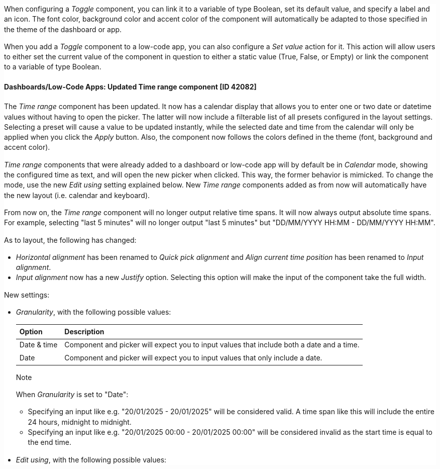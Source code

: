 When configuring a *Toggle* component, you can link it to a variable of type Boolean, set its default value, and specify a label and an icon. The font color, background color and accent color of the component will automatically be adapted to those specified in the theme of the dashboard or app.

When you add a *Toggle* component to a low-code app, you can also configure a *Set value* action for it. This action will allow users to either set the current value of the component in question to either a static value (True, False, or Empty) or link the component to a variable of type Boolean.

#### Dashboards/Low-Code Apps: Updated Time range component [ID 42082]



The *Time range* component has been updated. It now has a calendar display that allows you to enter one or two date or datetime values without having to open the picker. The latter will now include a filterable list of all presets configured in the layout settings. Selecting a preset will cause a value to be updated instantly, while the selected date and time from the calendar will only be applied when you click the *Apply* button. Also, the component now follows the colors defined in the theme (font, background and accent color).

*Time range* components that were already added to a dashboard or low-code app will by default be in *Calendar* mode, showing the configured time as text, and will open the new picker when clicked. This way, the former behavior is mimicked. To change the mode, use the new *Edit using* setting explained below. New *Time range* components added as from now will automatically have the new layout (i.e. calendar and keyboard).

From now on, the *Time range* component will no longer output relative time spans. It will now always output absolute time spans. For example, selecting "last 5 minutes" will no longer output "last 5 minutes" but "DD/MM/YYYY HH:MM - DD/MM/YYYY HH:MM".

As to layout, the following has changed:

- *Horizontal alignment* has been renamed to *Quick pick alignment* and *Align current time position* has been renamed to *Input alignment*.
- *Input alignment* now has a new *Justify* option. Selecting this option will make the input of the component take the full width.

New settings:

- *Granularity*, with the following possible values:

  | Option | Description |
  |--------|-------------|
  | Date & time | Component and picker will expect you to input values that include both a date and a time. |
  | Date        | Component and picker will expect you to input values that only include a date. |

  > [!NOTE]
  > When *Granularity* is set to "Date":
  >
  > - Specifying an input like e.g. "20/01/2025 - 20/01/2025" will be considered valid. A time span like this will include the entire 24 hours, midnight to midnight.
  > - Specifying an input like e.g. "20/01/2025 00:00 - 20/01/2025 00:00" will be considered invalid as the start time is equal to the end time.

- *Edit using*, with the following possible values:
